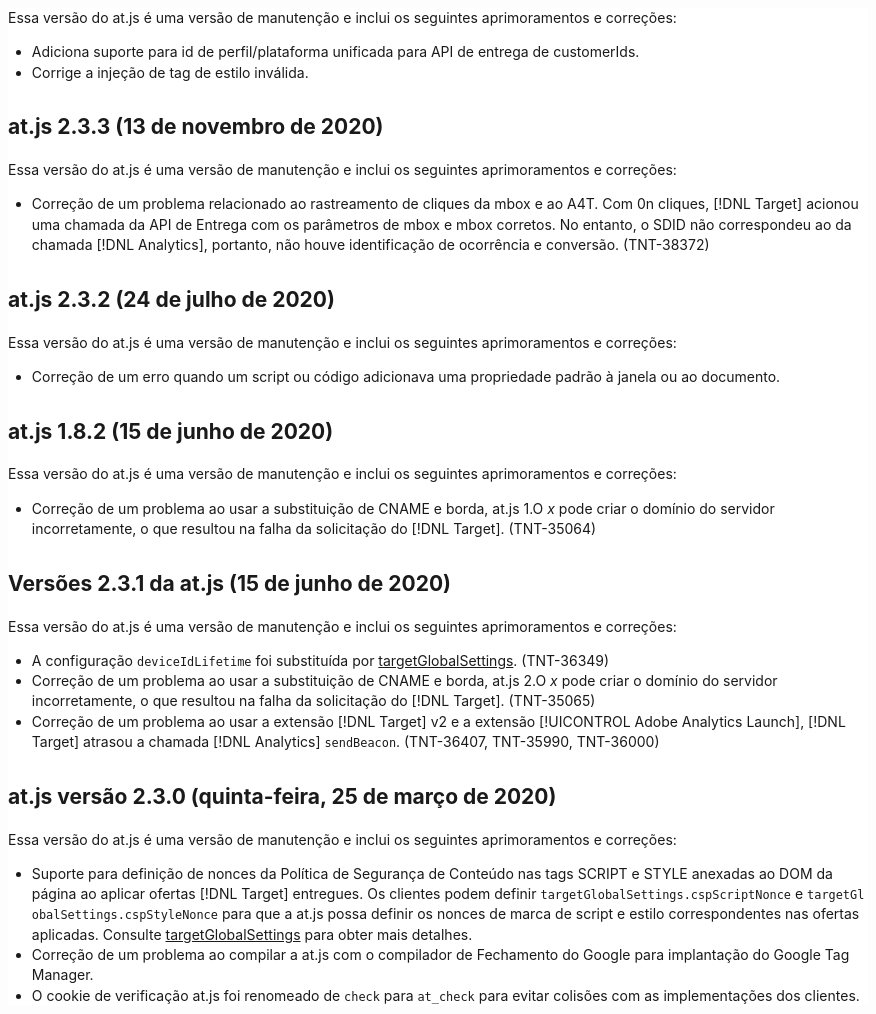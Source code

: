 Essa versão do at.js é uma versão de manutenção e inclui os seguintes aprimoramentos e correções:

* Adiciona suporte para id de perfil/plataforma unificada para API de entrega de customerIds.
* Corrige a injeção de tag de estilo inválida.

## at.js 2.3.3 (13 de novembro de 2020)

Essa versão do at.js é uma versão de manutenção e inclui os seguintes aprimoramentos e correções:

* Correção de um problema relacionado ao rastreamento de cliques da mbox e ao A4T. Com 0n cliques, [!DNL Target] acionou uma chamada da API de Entrega com os parâmetros de mbox e mbox corretos. No entanto, o SDID não correspondeu ao da chamada [!DNL Analytics], portanto, não houve identificação de ocorrência e conversão. (TNT-38372)

## at.js 2.3.2 (24 de julho de 2020)

Essa versão do at.js é uma versão de manutenção e inclui os seguintes aprimoramentos e correções:

* Correção de um erro quando um script ou código adicionava uma propriedade padrão à janela ou ao documento.

## at.js 1.8.2 (15 de junho de 2020)

Essa versão do at.js é uma versão de manutenção e inclui os seguintes aprimoramentos e correções:

* Correção de um problema ao usar a substituição de CNAME e borda, at.js 1.O *x* pode criar o domínio do servidor incorretamente, o que resultou na falha da solicitação do [!DNL Target]. (TNT-35064)

## Versões 2.3.1 da at.js (15 de junho de 2020)

Essa versão do at.js é uma versão de manutenção e inclui os seguintes aprimoramentos e correções:

* A configuração `deviceIdLifetime` foi substituída por [targetGlobalSettings](/help/dev/implement/client-side/atjs/atjs-functions/targetglobalsettings.md). (TNT-36349)
* Correção de um problema ao usar a substituição de CNAME e borda, at.js 2.O *x* pode criar o domínio do servidor incorretamente, o que resultou na falha da solicitação do [!DNL Target]. (TNT-35065)
* Correção de um problema ao usar a extensão [!DNL Target] v2 e a extensão [!UICONTROL Adobe Analytics Launch], [!DNL Target] atrasou a chamada [!DNL Analytics] `sendBeacon`. (TNT-36407, TNT-35990, TNT-36000)

## at.js versão 2.3.0 (quinta-feira, 25 de março de 2020)

Essa versão do at.js é uma versão de manutenção e inclui os seguintes aprimoramentos e correções:

* Suporte para definição de nonces da Política de Segurança de Conteúdo nas tags SCRIPT e STYLE anexadas ao DOM da página ao aplicar ofertas [!DNL Target] entregues. Os clientes podem definir `targetGlobalSettings.cspScriptNonce` e `targetGlobalSettings.cspStyleNonce` para que a at.js possa definir os nonces de marca de script e estilo correspondentes nas ofertas aplicadas. Consulte [targetGlobalSettings](/help/dev/implement/client-side/atjs/atjs-functions/targetglobalsettings.md) para obter mais detalhes.
* Correção de um problema ao compilar a at.js com o compilador de Fechamento do Google para implantação do Google Tag Manager.
* O cookie de verificação at.js foi renomeado de `check` para `at_check` para evitar colisões com as implementações dos clientes.
